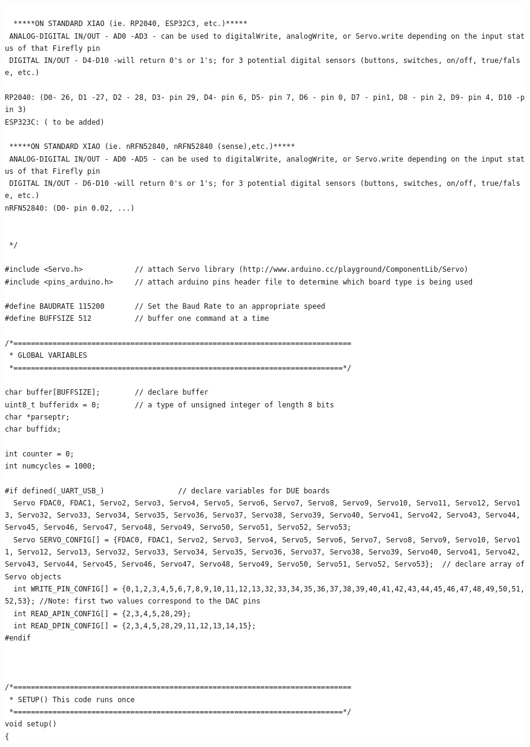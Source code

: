 ```

  *****ON STANDARD XIAO (ie. RP2040, ESP32C3, etc.)*****
 ANALOG-DIGITAL IN/OUT - AD0 -AD3 - can be used to digitalWrite, analogWrite, or Servo.write depending on the input status of that Firefly pin
 DIGITAL IN/OUT - D4-D10 -will return 0's or 1's; for 3 potential digital sensors (buttons, switches, on/off, true/false, etc.)

RP2040: (D0- 26, D1 -27, D2 - 28, D3- pin 29, D4- pin 6, D5- pin 7, D6 - pin 0, D7 - pin1, D8 - pin 2, D9- pin 4, D10 -pin 3)
ESP323C: ( to be added)

 *****ON STANDARD XIAO (ie. nRFN52840, nRFN52840 (sense),etc.)*****
 ANALOG-DIGITAL IN/OUT - AD0 -AD5 - can be used to digitalWrite, analogWrite, or Servo.write depending on the input status of that Firefly pin
 DIGITAL IN/OUT - D6-D10 -will return 0's or 1's; for 3 potential digital sensors (buttons, switches, on/off, true/false, etc.)
nRFN52840: (D0- pin 0.02, ...)


 */

#include <Servo.h>            // attach Servo library (http://www.arduino.cc/playground/ComponentLib/Servo)
#include <pins_arduino.h>     // attach arduino pins header file to determine which board type is being used

#define BAUDRATE 115200       // Set the Baud Rate to an appropriate speed
#define BUFFSIZE 512          // buffer one command at a time

/*==============================================================================
 * GLOBAL VARIABLES
 *============================================================================*/

char buffer[BUFFSIZE];        // declare buffer
uint8_t bufferidx = 0;        // a type of unsigned integer of length 8 bits
char *parseptr;
char buffidx;

int counter = 0;
int numcycles = 1000;

#if defined(_UART_USB_)                 // declare variables for DUE boards
  Servo FDAC0, FDAC1, Servo2, Servo3, Servo4, Servo5, Servo6, Servo7, Servo8, Servo9, Servo10, Servo11, Servo12, Servo13, Servo32, Servo33, Servo34, Servo35, Servo36, Servo37, Servo38, Servo39, Servo40, Servo41, Servo42, Servo43, Servo44, Servo45, Servo46, Servo47, Servo48, Servo49, Servo50, Servo51, Servo52, Servo53;  
  Servo SERVO_CONFIG[] = {FDAC0, FDAC1, Servo2, Servo3, Servo4, Servo5, Servo6, Servo7, Servo8, Servo9, Servo10, Servo11, Servo12, Servo13, Servo32, Servo33, Servo34, Servo35, Servo36, Servo37, Servo38, Servo39, Servo40, Servo41, Servo42, Servo43, Servo44, Servo45, Servo46, Servo47, Servo48, Servo49, Servo50, Servo51, Servo52, Servo53};  // declare array of Servo objects
  int WRITE_PIN_CONFIG[] = {0,1,2,3,4,5,6,7,8,9,10,11,12,13,32,33,34,35,36,37,38,39,40,41,42,43,44,45,46,47,48,49,50,51,52,53}; //Note: first two values correspond to the DAC pins
  int READ_APIN_CONFIG[] = {2,3,4,5,28,29};
  int READ_DPIN_CONFIG[] = {2,3,4,5,28,29,11,12,13,14,15};
#endif



/*==============================================================================
 * SETUP() This code runs once
 *============================================================================*/
void setup()
{
```